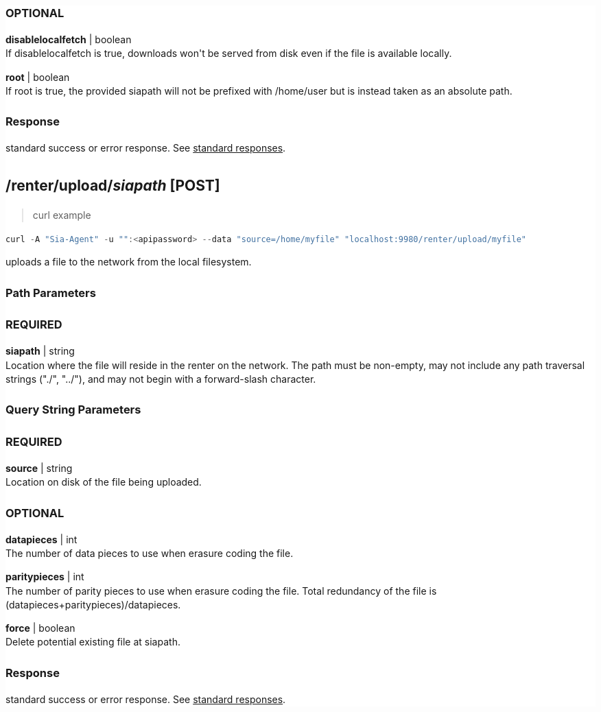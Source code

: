 ### OPTIONAL
**disablelocalfetch** | boolean  
If disablelocalfetch is true, downloads won't be served from disk even if the
file is available locally.

**root** | boolean  
If root is true, the provided siapath will not be prefixed with /home/user but is instead taken as an absolute path.

### Response

standard success or error response. See [standard
responses](#standard-responses).

## /renter/upload/*siapath* [POST]
> curl example  

```go
curl -A "Sia-Agent" -u "":<apipassword> --data "source=/home/myfile" "localhost:9980/renter/upload/myfile"
```

uploads a file to the network from the local filesystem.

### Path Parameters
### REQUIRED
**siapath** | string  
Location where the file will reside in the renter on the network. The path must
be non-empty, may not include any path traversal strings ("./", "../"), and may
not begin with a forward-slash character.  

### Query String Parameters
### REQUIRED
**source** | string  
Location on disk of the file being uploaded.  

### OPTIONAL
**datapieces** | int  
The number of data pieces to use when erasure coding the file.  

**paritypieces** | int  
The number of parity pieces to use when erasure coding the file. Total
redundancy of the file is (datapieces+paritypieces)/datapieces.  

**force** | boolean  
Delete potential existing file at siapath.

### Response

standard success or error response. See [standard
responses](#standard-responses).
